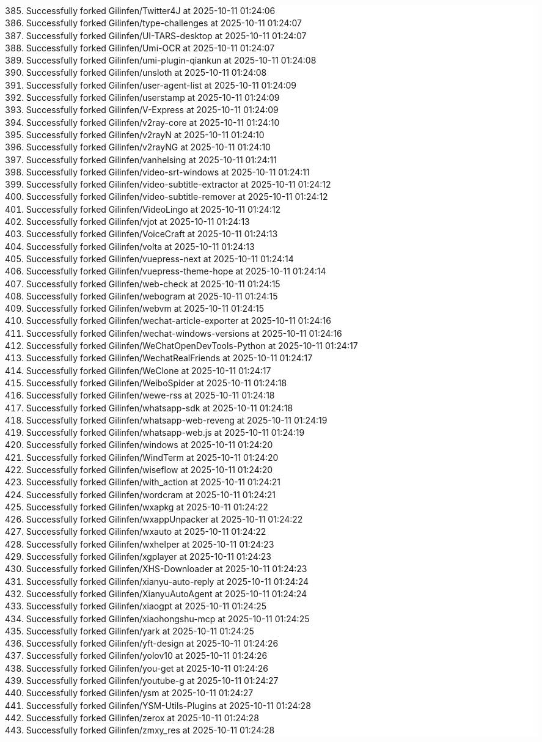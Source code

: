 385. Successfully forked Gilinfen/Twitter4J at 2025-10-11 01:24:06
386. Successfully forked Gilinfen/type-challenges at 2025-10-11 01:24:07
387. Successfully forked Gilinfen/UI-TARS-desktop at 2025-10-11 01:24:07
388. Successfully forked Gilinfen/Umi-OCR at 2025-10-11 01:24:07
389. Successfully forked Gilinfen/umi-plugin-qiankun at 2025-10-11 01:24:08
390. Successfully forked Gilinfen/unsloth at 2025-10-11 01:24:08
391. Successfully forked Gilinfen/user-agent-list at 2025-10-11 01:24:09
392. Successfully forked Gilinfen/userstamp at 2025-10-11 01:24:09
393. Successfully forked Gilinfen/V-Express at 2025-10-11 01:24:09
394. Successfully forked Gilinfen/v2ray-core at 2025-10-11 01:24:10
395. Successfully forked Gilinfen/v2rayN at 2025-10-11 01:24:10
396. Successfully forked Gilinfen/v2rayNG at 2025-10-11 01:24:10
397. Successfully forked Gilinfen/vanhelsing at 2025-10-11 01:24:11
398. Successfully forked Gilinfen/video-srt-windows at 2025-10-11 01:24:11
399. Successfully forked Gilinfen/video-subtitle-extractor at 2025-10-11 01:24:12
400. Successfully forked Gilinfen/video-subtitle-remover at 2025-10-11 01:24:12
401. Successfully forked Gilinfen/VideoLingo at 2025-10-11 01:24:12
402. Successfully forked Gilinfen/vjot at 2025-10-11 01:24:13
403. Successfully forked Gilinfen/VoiceCraft at 2025-10-11 01:24:13
404. Successfully forked Gilinfen/volta at 2025-10-11 01:24:13
405. Successfully forked Gilinfen/vuepress-next at 2025-10-11 01:24:14
406. Successfully forked Gilinfen/vuepress-theme-hope at 2025-10-11 01:24:14
407. Successfully forked Gilinfen/web-check at 2025-10-11 01:24:15
408. Successfully forked Gilinfen/webogram at 2025-10-11 01:24:15
409. Successfully forked Gilinfen/webvm at 2025-10-11 01:24:15
410. Successfully forked Gilinfen/wechat-article-exporter at 2025-10-11 01:24:16
411. Successfully forked Gilinfen/wechat-windows-versions at 2025-10-11 01:24:16
412. Successfully forked Gilinfen/WeChatOpenDevTools-Python at 2025-10-11 01:24:17
413. Successfully forked Gilinfen/WechatRealFriends at 2025-10-11 01:24:17
414. Successfully forked Gilinfen/WeClone at 2025-10-11 01:24:17
415. Successfully forked Gilinfen/WeiboSpider at 2025-10-11 01:24:18
416. Successfully forked Gilinfen/wewe-rss at 2025-10-11 01:24:18
417. Successfully forked Gilinfen/whatsapp-sdk at 2025-10-11 01:24:18
418. Successfully forked Gilinfen/whatsapp-web-reveng at 2025-10-11 01:24:19
419. Successfully forked Gilinfen/whatsapp-web.js at 2025-10-11 01:24:19
420. Successfully forked Gilinfen/windows at 2025-10-11 01:24:20
421. Successfully forked Gilinfen/WindTerm at 2025-10-11 01:24:20
422. Successfully forked Gilinfen/wiseflow at 2025-10-11 01:24:20
423. Successfully forked Gilinfen/with_action at 2025-10-11 01:24:21
424. Successfully forked Gilinfen/wordcram at 2025-10-11 01:24:21
425. Successfully forked Gilinfen/wxapkg at 2025-10-11 01:24:22
426. Successfully forked Gilinfen/wxappUnpacker at 2025-10-11 01:24:22
427. Successfully forked Gilinfen/wxauto at 2025-10-11 01:24:22
428. Successfully forked Gilinfen/wxhelper at 2025-10-11 01:24:23
429. Successfully forked Gilinfen/xgplayer at 2025-10-11 01:24:23
430. Successfully forked Gilinfen/XHS-Downloader at 2025-10-11 01:24:23
431. Successfully forked Gilinfen/xianyu-auto-reply at 2025-10-11 01:24:24
432. Successfully forked Gilinfen/XianyuAutoAgent at 2025-10-11 01:24:24
433. Successfully forked Gilinfen/xiaogpt at 2025-10-11 01:24:25
434. Successfully forked Gilinfen/xiaohongshu-mcp at 2025-10-11 01:24:25
435. Successfully forked Gilinfen/yark at 2025-10-11 01:24:25
436. Successfully forked Gilinfen/yft-design at 2025-10-11 01:24:26
437. Successfully forked Gilinfen/yolov10 at 2025-10-11 01:24:26
438. Successfully forked Gilinfen/you-get at 2025-10-11 01:24:26
439. Successfully forked Gilinfen/youtube-g at 2025-10-11 01:24:27
440. Successfully forked Gilinfen/ysm at 2025-10-11 01:24:27
441. Successfully forked Gilinfen/YSM-Utils-Plugins at 2025-10-11 01:24:28
442. Successfully forked Gilinfen/zerox at 2025-10-11 01:24:28
443. Successfully forked Gilinfen/zmxy_res at 2025-10-11 01:24:28

